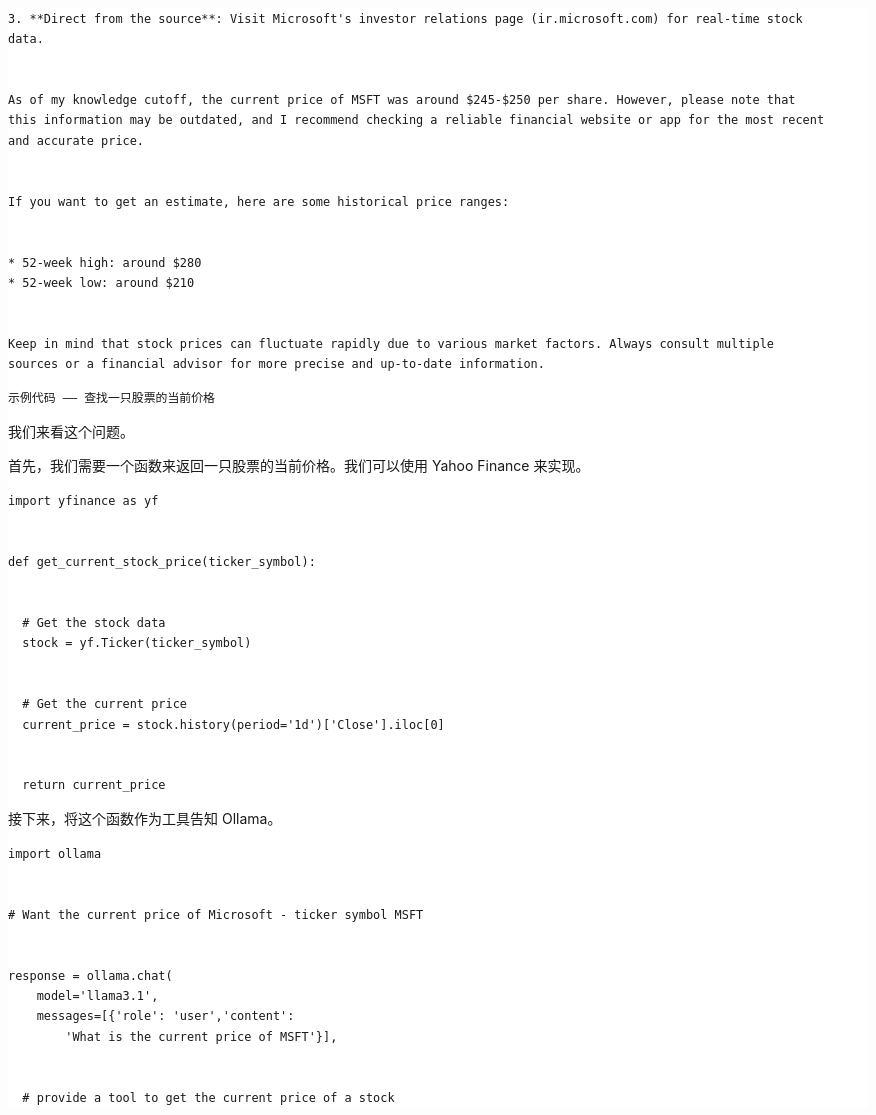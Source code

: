 ```
3. **Direct from the source**: Visit Microsoft's investor relations page (ir.microsoft.com) for real-time stock
data.


As of my knowledge cutoff, the current price of MSFT was around $245-$250 per share. However, please note that
this information may be outdated, and I recommend checking a reliable financial website or app for the most recent
and accurate price.


If you want to get an estimate, here are some historical price ranges:


* 52-week high: around $280
* 52-week low: around $210


Keep in mind that stock prices can fluctuate rapidly due to various market factors. Always consult multiple
sources or a financial advisor for more precise and up-to-date information.

```

```
示例代码 —— 查找一只股票的当前价格
```

我们来看这个问题。

首先，我们需要一个函数来返回一只股票的当前价格。我们可以使用 Yahoo Finance 来实现。

```
import yfinance as yf


def get_current_stock_price(ticker_symbol):


  # Get the stock data
  stock = yf.Ticker(ticker_symbol)


  # Get the current price
  current_price = stock.history(period='1d')['Close'].iloc[0]


  return current_price
```

接下来，将这个函数作为工具告知 Ollama。

```
import ollama


# Want the current price of Microsoft - ticker symbol MSFT


response = ollama.chat(
    model='llama3.1',
    messages=[{'role': 'user','content': 
        'What is the current price of MSFT'}],


  # provide a tool to get the current price of a stock
```